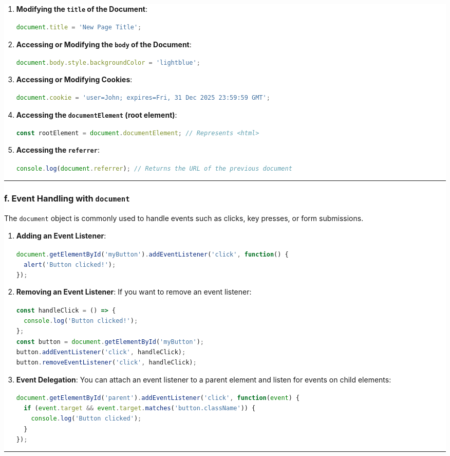 1. **Modifying the `title` of the Document**:

   ```javascript
   document.title = 'New Page Title';
   ```

2. **Accessing or Modifying the `body` of the Document**:

   ```javascript
   document.body.style.backgroundColor = 'lightblue';
   ```

3. **Accessing or Modifying Cookies**:

   ```javascript
   document.cookie = 'user=John; expires=Fri, 31 Dec 2025 23:59:59 GMT';
   ```

4. **Accessing the `documentElement` (root element)**:

   ```javascript
   const rootElement = document.documentElement; // Represents <html>
   ```

5. **Accessing the `referrer`**:

   ```javascript
   console.log(document.referrer); // Returns the URL of the previous document
   ```

---

### **f. Event Handling with `document`**

The `document` object is commonly used to handle events such as clicks, key presses, or form submissions.

1. **Adding an Event Listener**:

   ```javascript
   document.getElementById('myButton').addEventListener('click', function() {
     alert('Button clicked!');
   });
   ```

2. **Removing an Event Listener**:
   If you want to remove an event listener:

   ```javascript
   const handleClick = () => {
     console.log('Button clicked!');
   };
   const button = document.getElementById('myButton');
   button.addEventListener('click', handleClick);
   button.removeEventListener('click', handleClick);
   ```

3. **Event Delegation**:
   You can attach an event listener to a parent element and listen for events on child elements:

   ```javascript
   document.getElementById('parent').addEventListener('click', function(event) {
     if (event.target && event.target.matches('button.className')) {
       console.log('Button clicked');
     }
   });
   ```

---